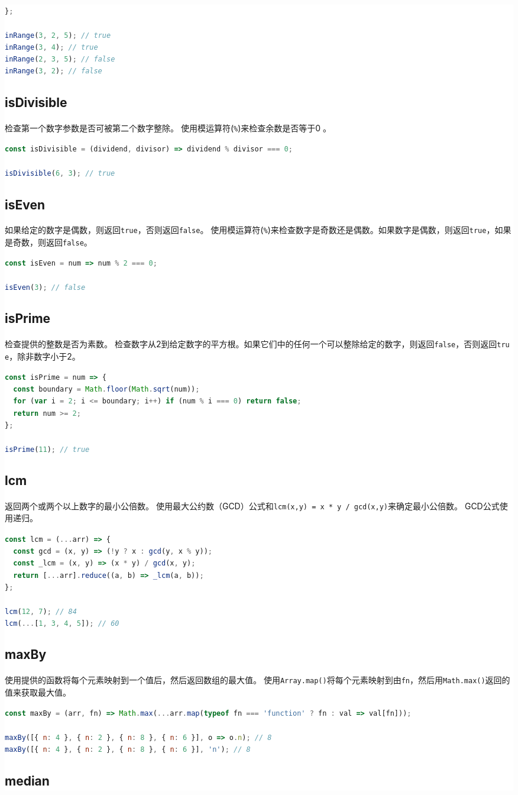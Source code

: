 ```js
};

inRange(3, 2, 5); // true
inRange(3, 4); // true
inRange(2, 3, 5); // false
inRange(3, 2); // false
```
## isDivisible
检查第一个数字参数是否可被第二个数字整除。
使用模运算符(`%`)来检查余数是否等于0 。
```js
const isDivisible = (dividend, divisor) => dividend % divisor === 0;

isDivisible(6, 3); // true
```
## isEven
如果给定的数字是偶数，则返回`true`，否则返回`false`。
使用模运算符(`%`)来检查数字是奇数还是偶数。如果数字是偶数，则返回`true`，如果是奇数，则返回`false`。
```js
const isEven = num => num % 2 === 0;

isEven(3); // false
```
## isPrime
检查提供的整数是否为素数。
检查数字从2到给定数字的平方根。如果它们中的任何一个可以整除给定的数字，则返回`false`，否则返回`true`，除非数字小于2。
```js
const isPrime = num => {
  const boundary = Math.floor(Math.sqrt(num));
  for (var i = 2; i <= boundary; i++) if (num % i === 0) return false;
  return num >= 2;
};

isPrime(11); // true
```
## lcm
返回两个或两个以上数字的最小公倍数。
使用最大公约数（GCD）公式和`lcm(x,y) = x * y / gcd(x,y)`来确定最小公倍数。 GCD公式使用递归。
```js
const lcm = (...arr) => {
  const gcd = (x, y) => (!y ? x : gcd(y, x % y));
  const _lcm = (x, y) => (x * y) / gcd(x, y);
  return [...arr].reduce((a, b) => _lcm(a, b));
};

lcm(12, 7); // 84
lcm(...[1, 3, 4, 5]); // 60
```
## maxBy
使用提供的函数将每个元素映射到一个值后，然后返回数组的最大值。
使用`Array.map()`将每个元素映射到由`fn`，然后用`Math.max()`返回的值来获取最大值。
```js
const maxBy = (arr, fn) => Math.max(...arr.map(typeof fn === 'function' ? fn : val => val[fn]));

maxBy([{ n: 4 }, { n: 2 }, { n: 8 }, { n: 6 }], o => o.n); // 8
maxBy([{ n: 4 }, { n: 2 }, { n: 8 }, { n: 6 }], 'n'); // 8
```
## median